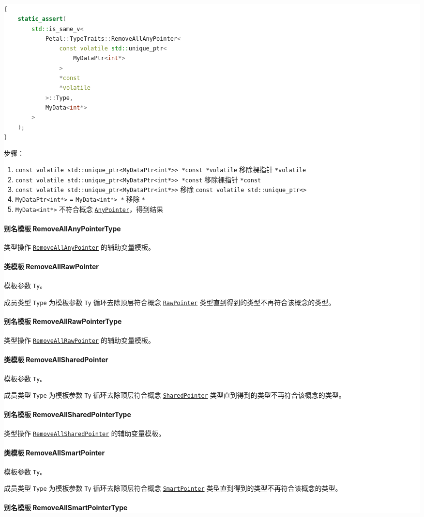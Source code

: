 ```C++
{
    static_assert(
        std::is_same_v<
            Petal::TypeTraits::RemoveAllAnyPointer<
                const volatile std::unique_ptr<
                    MyDataPtr<int*>
                >
                *const
                *volatile
            >::Type,
            MyData<int*>
        >
    );
}
```

步骤：  

1. `const volatile std::unique_ptr<MyDataPtr<int*>> *const *volatile` 移除裸指针 `*volatile`
2. `const volatile std::unique_ptr<MyDataPtr<int*>> *const` 移除裸指针 `*const`
3. `const volatile std::unique_ptr<MyDataPtr<int*>>` 移除 `const volatile std::unique_ptr<>`
4. `MyDataPtr<int*>` = `MyData<int*> *` 移除 `*`
5. `MyData<int*>` 不符合概念 [`AnyPointer`](#概念-anypointer)，得到结果

#### 别名模板 RemoveAllAnyPointerType

类型操作 [`RemoveAllAnyPointer`](#类模板-removeallanypointer) 的辅助变量模板。  

#### 类模板 RemoveAllRawPointer

模板参数 `Ty`。  

成员类型 `Type` 为模板参数 `Ty` 循环去除顶层符合概念 [`RawPointer`](#概念-anypointer) 类型直到得到的类型不再符合该概念的类型。  

#### 别名模板 RemoveAllRawPointerType

类型操作 [`RemoveAllRawPointer`](#类模板-removeallrawpointer) 的辅助变量模板。  

#### 类模板 RemoveAllSharedPointer

模板参数 `Ty`。  

成员类型 `Type` 为模板参数 `Ty` 循环去除顶层符合概念 [`SharedPointer`](#概念-sharedpointer) 类型直到得到的类型不再符合该概念的类型。  

#### 别名模板 RemoveAllSharedPointerType

类型操作 [`RemoveAllSharedPointer`](#类模板-removeallsharedpointer) 的辅助变量模板。  

#### 类模板 RemoveAllSmartPointer

模板参数 `Ty`。  

成员类型 `Type` 为模板参数 `Ty` 循环去除顶层符合概念 [`SmartPointer`](#概念-smartpointer) 类型直到得到的类型不再符合该概念的类型。  

#### 别名模板 RemoveAllSmartPointerType
